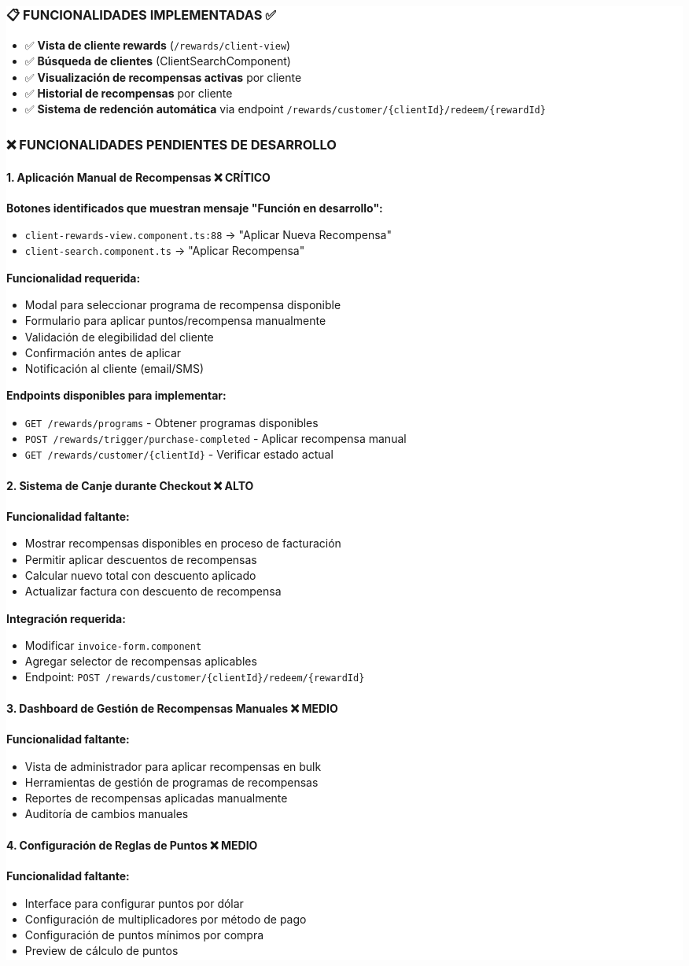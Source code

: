 ### 📋 FUNCIONALIDADES IMPLEMENTADAS ✅
- ✅ **Vista de cliente rewards** (`/rewards/client-view`)
- ✅ **Búsqueda de clientes** (ClientSearchComponent)
- ✅ **Visualización de recompensas activas** por cliente
- ✅ **Historial de recompensas** por cliente
- ✅ **Sistema de redención automática** via endpoint `/rewards/customer/{clientId}/redeem/{rewardId}`

### ❌ FUNCIONALIDADES PENDIENTES DE DESARROLLO

#### 1. **Aplicación Manual de Recompensas** ❌ CRÍTICO
**Botones identificados que muestran mensaje "Función en desarrollo":**
- `client-rewards-view.component.ts:88` → "Aplicar Nueva Recompensa"
- `client-search.component.ts` → "Aplicar Recompensa"

**Funcionalidad requerida:**
- Modal para seleccionar programa de recompensa disponible
- Formulario para aplicar puntos/recompensa manualmente
- Validación de elegibilidad del cliente
- Confirmación antes de aplicar
- Notificación al cliente (email/SMS)

**Endpoints disponibles para implementar:**
- `GET /rewards/programs` - Obtener programas disponibles
- `POST /rewards/trigger/purchase-completed` - Aplicar recompensa manual
- `GET /rewards/customer/{clientId}` - Verificar estado actual

#### 2. **Sistema de Canje durante Checkout** ❌ ALTO
**Funcionalidad faltante:**
- Mostrar recompensas disponibles en proceso de facturación
- Permitir aplicar descuentos de recompensas
- Calcular nuevo total con descuento aplicado
- Actualizar factura con descuento de recompensa

**Integración requerida:**
- Modificar `invoice-form.component`
- Agregar selector de recompensas aplicables
- Endpoint: `POST /rewards/customer/{clientId}/redeem/{rewardId}`

#### 3. **Dashboard de Gestión de Recompensas Manuales** ❌ MEDIO
**Funcionalidad faltante:**
- Vista de administrador para aplicar recompensas en bulk
- Herramientas de gestión de programas de recompensas
- Reportes de recompensas aplicadas manualmente
- Auditoría de cambios manuales

#### 4. **Configuración de Reglas de Puntos** ❌ MEDIO
**Funcionalidad faltante:**
- Interface para configurar puntos por dólar
- Configuración de multiplicadores por método de pago
- Configuración de puntos mínimos por compra
- Preview de cálculo de puntos
